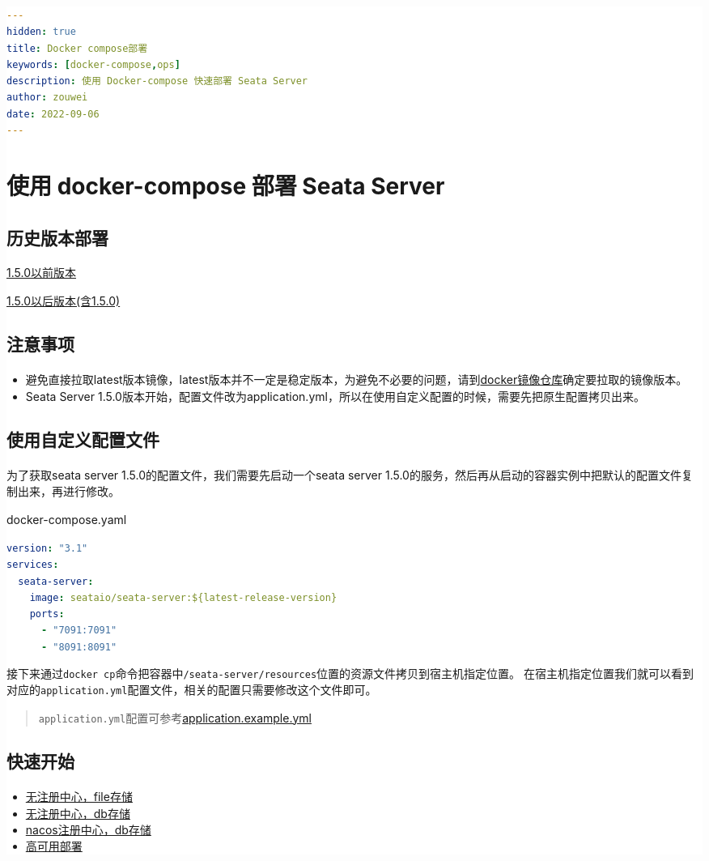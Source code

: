 ```yaml
---
hidden: true
title: Docker compose部署
keywords: [docker-compose,ops]
description: 使用 Docker-compose 快速部署 Seata Server
author: zouwei
date: 2022-09-06
---
```


# 使用 docker-compose 部署 Seata Server

## 历史版本部署

[1.5.0以前版本](/docs/ops/deploy-by-docker-compose-142/)

[1.5.0以后版本(含1.5.0)](/docs/ops/deploy-by-docker-compose/)

## 注意事项 
- 避免直接拉取latest版本镜像，latest版本并不一定是稳定版本，为避免不必要的问题，请到[docker镜像仓库](https://hub.docker.com/r/seataio/seata-server/tags)确定要拉取的镜像版本。
- Seata Server 1.5.0版本开始，配置文件改为application.yml，所以在使用自定义配置的时候，需要先把原生配置拷贝出来。

## 使用自定义配置文件
为了获取seata server 1.5.0的配置文件，我们需要先启动一个seata server 1.5.0的服务，然后再从启动的容器实例中把默认的配置文件复制出来，再进行修改。

docker-compose.yaml
```yaml
version: "3.1"
services:
  seata-server:
    image: seataio/seata-server:${latest-release-version}
    ports:
      - "7091:7091"
      - "8091:8091"
```
接下来通过`docker cp`命令把容器中`/seata-server/resources`位置的资源文件拷贝到宿主机指定位置。
在宿主机指定位置我们就可以看到对应的`application.yml`配置文件，相关的配置只需要修改这个文件即可。

> `application.yml`配置可参考[application.example.yml](https://github.com/apache/incubator-seata/blob/develop/server/src/main/resources/application.example.yml)

## 快速开始 

* <a href="#file-file">无注册中心，file存储</a>
* <a href="#file-db">无注册中心，db存储</a>
* <a href="#nacos-db">nacos注册中心，db存储</a>
* <a href="#ha-nacos-db">高可用部署</a>
